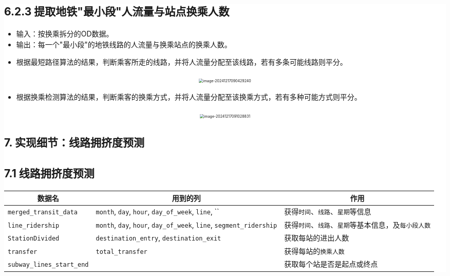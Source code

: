 

## 6.2.3 提取地铁"最小段"人流量与站点换乘人数



<div class="tdiv">


- 输入：按换乘拆分的OD数据。
- 输出：每一个"最小段"的地铁线路的人流量与换乘站点的换乘人数。

</div>

<div class="ldiv">

- 根据最短路径算法的结果，判断乘客所走的线路，并将人流量分配至该线路，若有多条可能线路则平分。


<div style="text-align: center;">
<img src="https://s2.loli.net/2024/12/17/aosWmfwg8xDryiF.png" alt="image-20241217090429240" style="zoom:50%;" />
</div>



</div>

<div class="rdiv">

- 根据换乘检测算法的结果，判断乘客的换乘方式，并将人流量分配至该换乘方式，若有多种可能方式则平分。

<div style="text-align: center;">
<img src="https://s2.loli.net/2024/12/17/XNBexQ9468mGH7z.png" alt="image-20241217091028831" style="zoom:50%;" />
</div>



</div>

## 7. 实现细节：线路拥挤度预测





## 7.1 线路拥挤度预测



<div class=ldiv>


|         数据名           | 用到的列 |                   作用                      |
|        ---------         | ------- |                -----------                 | 
| `merged_transit_data`    | `month`, `day`, `hour`, `day_of_week`, `line`, `` | 获得`时间`、`线路`、`星期`等信息          |
| `line_ridership`         | `month`, `day`, `hour`, `day_of_week`, `line`, `segment_ridership`| 获得`时间`、`线路`、`星期`等基本信息，及`每小段人数`                     |
| `StationDivided`         | `destination_entry`, `destination_exit` | 获取每站的进出人数                           |
| `transfer`               |  `total_transfer`   | 获得每站的`换乘人数`                         |
| `subway_lines_start_end` |         | 获取每个站是否是起点或终点                    |
